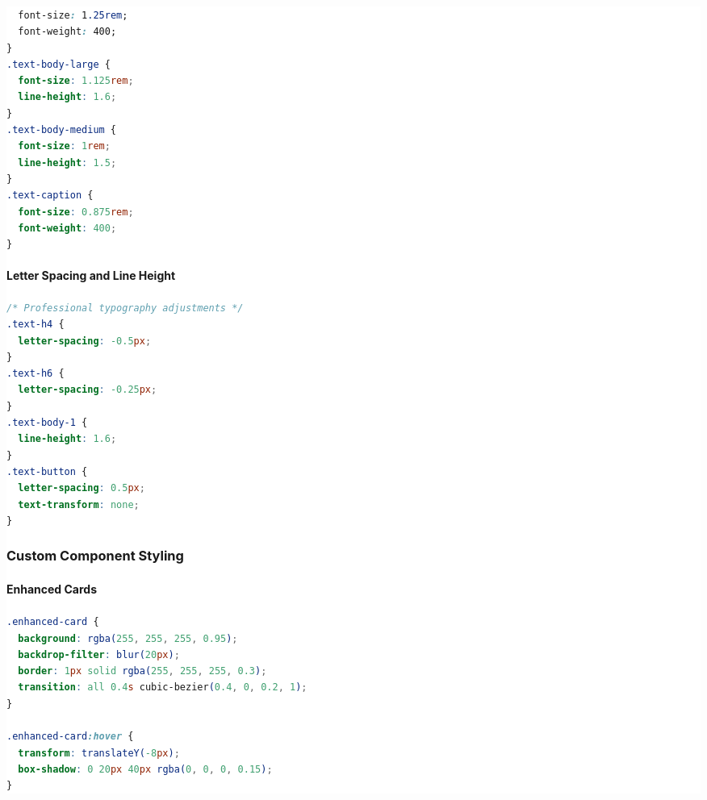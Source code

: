 ```css
  font-size: 1.25rem;
  font-weight: 400;
}
.text-body-large {
  font-size: 1.125rem;
  line-height: 1.6;
}
.text-body-medium {
  font-size: 1rem;
  line-height: 1.5;
}
.text-caption {
  font-size: 0.875rem;
  font-weight: 400;
}
```

#### Letter Spacing and Line Height

```css
/* Professional typography adjustments */
.text-h4 {
  letter-spacing: -0.5px;
}
.text-h6 {
  letter-spacing: -0.25px;
}
.text-body-1 {
  line-height: 1.6;
}
.text-button {
  letter-spacing: 0.5px;
  text-transform: none;
}
```

### Custom Component Styling

#### Enhanced Cards

```css
.enhanced-card {
  background: rgba(255, 255, 255, 0.95);
  backdrop-filter: blur(20px);
  border: 1px solid rgba(255, 255, 255, 0.3);
  transition: all 0.4s cubic-bezier(0.4, 0, 0.2, 1);
}

.enhanced-card:hover {
  transform: translateY(-8px);
  box-shadow: 0 20px 40px rgba(0, 0, 0, 0.15);
}
```
